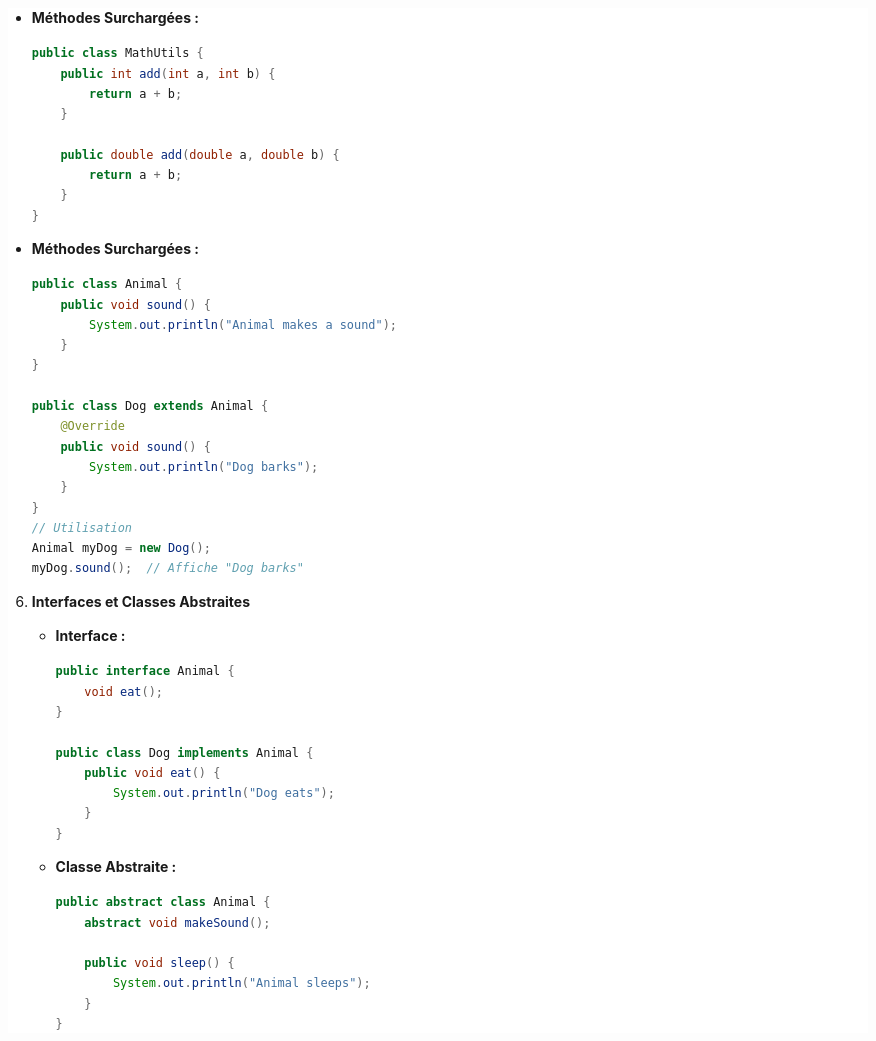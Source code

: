    - **Méthodes Surchargées :**
     ```java
     public class MathUtils {
         public int add(int a, int b) {
             return a + b;
         }

         public double add(double a, double b) {
             return a + b;
         }
     }
     ```
   - **Méthodes Surchargées :**
     ```java
     public class Animal {
         public void sound() {
             System.out.println("Animal makes a sound");
         }
     }

     public class Dog extends Animal {
         @Override
         public void sound() {
             System.out.println("Dog barks");
         }
     }
     // Utilisation
     Animal myDog = new Dog();
     myDog.sound();  // Affiche "Dog barks"
     ```
6. **Interfaces et Classes Abstraites**

   - **Interface :**
     ```java
     public interface Animal {
         void eat();
     }

     public class Dog implements Animal {
         public void eat() {
             System.out.println("Dog eats");
         }
     }
     ```
   - **Classe Abstraite :**
     ```java
     public abstract class Animal {
         abstract void makeSound();

         public void sleep() {
             System.out.println("Animal sleeps");
         }
     }
